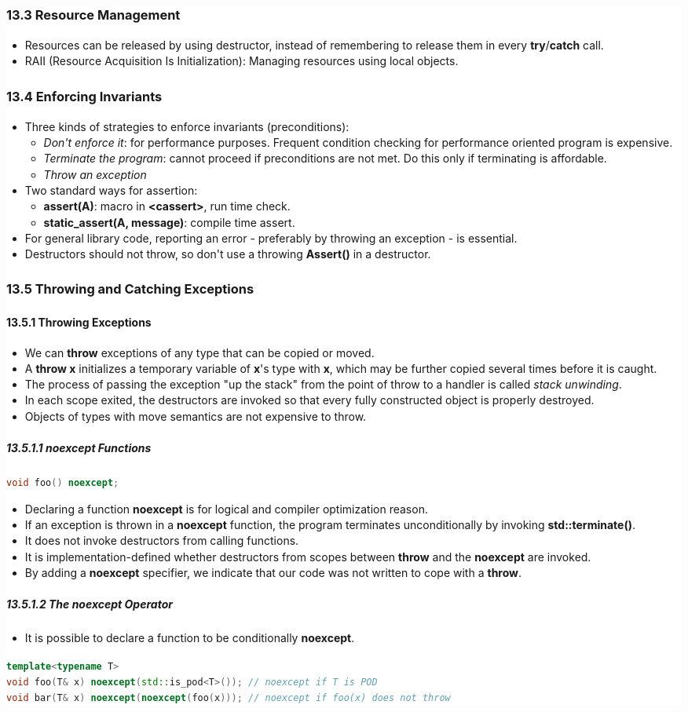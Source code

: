 ### 13.3 Resource Management

-   Resources can be released by using destructor, instead of remembering to release them in every **try**/**catch** call.
-   RAII (Resource Acquisition Is Initialization): Managing resources using local objects.

### 13.4 Enforcing Invariants

-   Three kinds of strategies to enforce invariants (preconditions):
    -   _Don't enforce it_: for performance purposes. Frequent condition checking for performance oriented program is expensive.
    -   _Terminate the program_: cannot proceed if preconditions are not met. Do this only if terminating is affordable.
    -   _Throw an exception_
-   Two standard ways for assertion:
    -   **assert(A)**: macro in **\<cassert>**, run time check.
    -   **static_assert(A, message)**: compile time assert.
-   For general library code, reporting an error - preferably by throwing an exception - is essential.
-   Destructors should not throw, so don't use a throwing **Assert()** in a destructor.

### 13.5 Throwing and Catching Exceptions

#### 13.5.1 Throwing Exceptions

-   We can **throw** exceptions of any type that can be copied or moved.
-   A **throw x** initializes a temporary variable of **x**'s type with **x**, which may be further copied several times before it is caught.
-   The process of passing the exception "up the stack" from the point of throw to a handler is called _stack unwinding_.
-   In each scope exited, the destructors are invoked so that every fully constructed object is properly destroyed.
-   Objects of types with move semantics are not expensive to throw.

##### 13.5.1.1 noexcept Functions

```c++
void foo() noexcept;
```

-   Declaring a function **noexcept** is for logical and compiler optimization reason.
-   If an exception is thrown in a **noexcept** function, the program terminates unconditionally by invoking **std::terminate()**.
-   It does not invoke destructors from calling functions.
-   It is implementation-defined whether destructors from scopes between **throw** and the **noexcept** are invoked.
-   By adding a **noexcept** specifier, we indicate that our code was not written to cope with a **throw**.

##### 13.5.1.2 The noexcept Operator

-   It is possible to declare a function to be conditionally **noexcept**.

```c++
template<typename T>
void foo(T& x) noexcept(std::is_pod<T>()); // noexcept if T is POD
void bar(T& x) noexcept(noexcept(foo(x))); // noexcept if foo(x) does not throw
```
